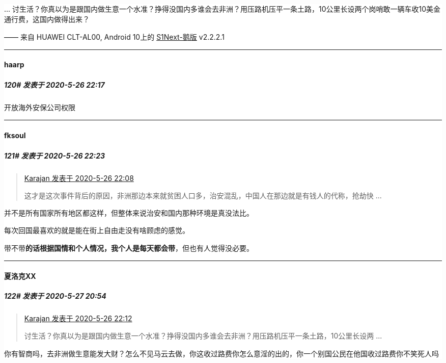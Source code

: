  ...</blockquote>
讨生活？你真以为是跟国内做生意一个水准？挣得没国内多谁会去非洲？用压路机压平一条土路，10公里长设两个岗哨敢一辆车收10美金通行费，这国内做得出来？

—— 来自 HUAWEI CLT-AL00, Android 10上的 [S1Next-鹅版](https://github.com/ykrank/S1-Next/releases) v2.2.2.1







*****

####  haarp  
##### 120#       发表于 2020-5-26 22:17




开放海外安保公司权限







*****

####  fksoul  
##### 121#       发表于 2020-5-26 22:23



<blockquote><a href="httphttps://bbs.saraba1st.com/2b/forum.php?mod=redirect&amp;goto=findpost&amp;pid=47570451&amp;ptid=1937477" target="_blank">Karajan 发表于 2020-5-26 22:08</a>

这才是这次事件背后的原因，非洲那边本来就贫困人口多，治安混乱，中国人在那边就是有钱人的代称，抢劫快 ...</blockquote>
并不是所有国家所有地区都这样，但整体来说治安和国内那种环境是真没法比。

每次回国最喜欢的就是能在街上自由走没有啥顾虑的感觉。


带不带**的话根据国情和个人情况，我个人是每天都会带**，但也有人觉得没必要。







*****

####  夏洛克XX  
##### 122#       发表于 2020-5-27 20:54



<blockquote><a href="httphttps://bbs.saraba1st.com/2b/forum.php?mod=redirect&amp;goto=findpost&amp;pid=47570485&amp;ptid=1937477" target="_blank">Karajan 发表于 2020-5-26 22:12</a>

讨生活？你真以为是跟国内做生意一个水准？挣得没国内多谁会去非洲？用压路机压平一条土路，10公里长设两 ...</blockquote>
你有智商吗，去非洲做生意能发大财？怎么不见马云去做，你这收过路费你怎么意淫的出的，你一个别国公民在他国收过路费你不笑死人吗



